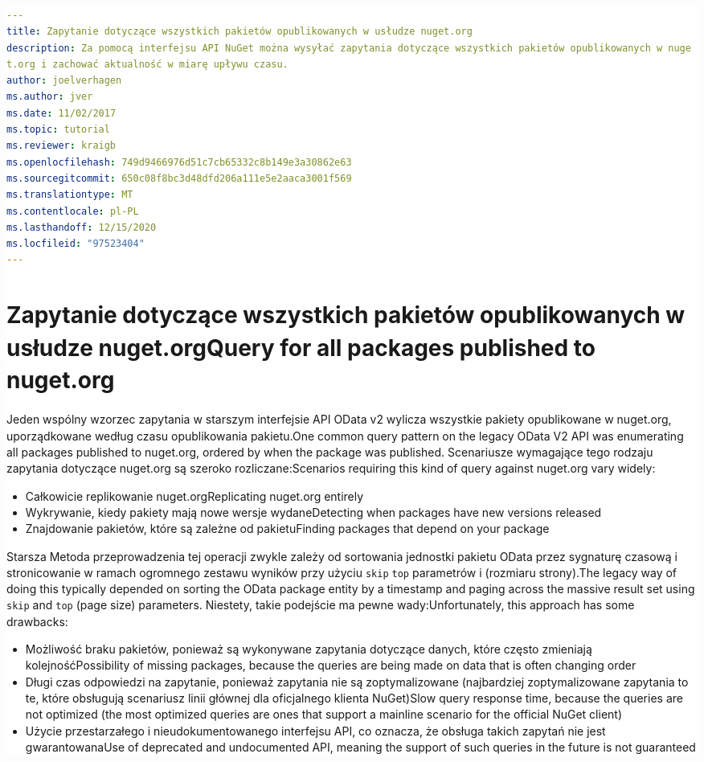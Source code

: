 ```yaml
---
title: Zapytanie dotyczące wszystkich pakietów opublikowanych w usłudze nuget.org
description: Za pomocą interfejsu API NuGet można wysyłać zapytania dotyczące wszystkich pakietów opublikowanych w nuget.org i zachować aktualność w miarę upływu czasu.
author: joelverhagen
ms.author: jver
ms.date: 11/02/2017
ms.topic: tutorial
ms.reviewer: kraigb
ms.openlocfilehash: 749d9466976d51c7cb65332c8b149e3a30862e63
ms.sourcegitcommit: 650c08f8bc3d48dfd206a111e5e2aaca3001f569
ms.translationtype: MT
ms.contentlocale: pl-PL
ms.lasthandoff: 12/15/2020
ms.locfileid: "97523404"
---
```

# <a name="query-for-all-packages-published-to-nugetorg"></a><span data-ttu-id="1aa0a-103">Zapytanie dotyczące wszystkich pakietów opublikowanych w usłudze nuget.org</span><span class="sxs-lookup"><span data-stu-id="1aa0a-103">Query for all packages published to nuget.org</span></span>

<span data-ttu-id="1aa0a-104">Jeden wspólny wzorzec zapytania w starszym interfejsie API OData v2 wylicza wszystkie pakiety opublikowane w nuget.org, uporządkowane według czasu opublikowania pakietu.</span><span class="sxs-lookup"><span data-stu-id="1aa0a-104">One common query pattern on the legacy OData V2 API was enumerating all packages published to nuget.org, ordered by when the package was published.</span></span> <span data-ttu-id="1aa0a-105">Scenariusze wymagające tego rodzaju zapytania dotyczące nuget.org są szeroko rozliczane:</span><span class="sxs-lookup"><span data-stu-id="1aa0a-105">Scenarios requiring this kind of query against nuget.org vary widely:</span></span>

- <span data-ttu-id="1aa0a-106">Całkowicie replikowanie nuget.org</span><span class="sxs-lookup"><span data-stu-id="1aa0a-106">Replicating nuget.org entirely</span></span>
- <span data-ttu-id="1aa0a-107">Wykrywanie, kiedy pakiety mają nowe wersje wydane</span><span class="sxs-lookup"><span data-stu-id="1aa0a-107">Detecting when packages have new versions released</span></span>
- <span data-ttu-id="1aa0a-108">Znajdowanie pakietów, które są zależne od pakietu</span><span class="sxs-lookup"><span data-stu-id="1aa0a-108">Finding packages that depend on your package</span></span>

<span data-ttu-id="1aa0a-109">Starsza Metoda przeprowadzenia tej operacji zwykle zależy od sortowania jednostki pakietu OData przez sygnaturę czasową i stronicowanie w ramach ogromnego zestawu wyników przy użyciu `skip` `top` parametrów i (rozmiaru strony).</span><span class="sxs-lookup"><span data-stu-id="1aa0a-109">The legacy way of doing this typically depended on sorting the OData package entity by a timestamp and paging across the massive result set using `skip` and `top` (page size) parameters.</span></span> <span data-ttu-id="1aa0a-110">Niestety, takie podejście ma pewne wady:</span><span class="sxs-lookup"><span data-stu-id="1aa0a-110">Unfortunately, this approach has some drawbacks:</span></span>

- <span data-ttu-id="1aa0a-111">Możliwość braku pakietów, ponieważ są wykonywane zapytania dotyczące danych, które często zmieniają kolejność</span><span class="sxs-lookup"><span data-stu-id="1aa0a-111">Possibility of missing packages, because the queries are being made on data that is often changing order</span></span>
- <span data-ttu-id="1aa0a-112">Długi czas odpowiedzi na zapytanie, ponieważ zapytania nie są zoptymalizowane (najbardziej zoptymalizowane zapytania to te, które obsługują scenariusz linii głównej dla oficjalnego klienta NuGet)</span><span class="sxs-lookup"><span data-stu-id="1aa0a-112">Slow query response time, because the queries are not optimized (the most optimized queries are ones that support a mainline scenario for the official NuGet client)</span></span>
- <span data-ttu-id="1aa0a-113">Użycie przestarzałego i nieudokumentowanego interfejsu API, co oznacza, że obsługa takich zapytań nie jest gwarantowana</span><span class="sxs-lookup"><span data-stu-id="1aa0a-113">Use of deprecated and undocumented API, meaning the support of such queries in the future is not guaranteed</span></span>